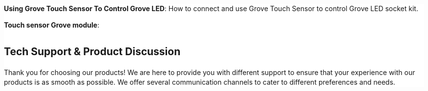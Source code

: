 **Using Grove Touch Sensor To Control Grove LED**: How to connect and use Grove Touch Sensor to control Grove LED socket kit.

<iframe frameborder='0' height='327.5' scrolling='no' src='https://www.hackster.io/user50338573/using-grove-touch-sensor-to-control-grove-led-56a5ed/embed' width='350'></iframe>

**Touch sensor Grove module**:

<iframe width="560" height="315" src="https://www.youtube.com/embed/VFKYYG_hNUE" frameborder="0" allow="autoplay; encrypted-media" allowfullscreen></iframe>

<iframe width="560" height="315" src="https://www.youtube.com/embed/vPkf4czFQsY" frameborder="0" allow="autoplay; encrypted-media" allowfullscreen></iframe>

## Tech Support & Product Discussion

Thank you for choosing our products! We are here to provide you with different support to ensure that your experience with our products is as smooth as possible. We offer several communication channels to cater to different preferences and needs.

<div class="button_tech_support_container">
<a href="https://forum.seeedstudio.com/" class="button_forum"></a> 
<a href="https://www.seeedstudio.com/contacts" class="button_email"></a>
</div>

<div class="button_tech_support_container">
<a href="https://discord.gg/eWkprNDMU7" class="button_discord"></a> 
<a href="https://github.com/Seeed-Studio/wiki-documents/discussions/69" class="button_discussion"></a>
</div>

